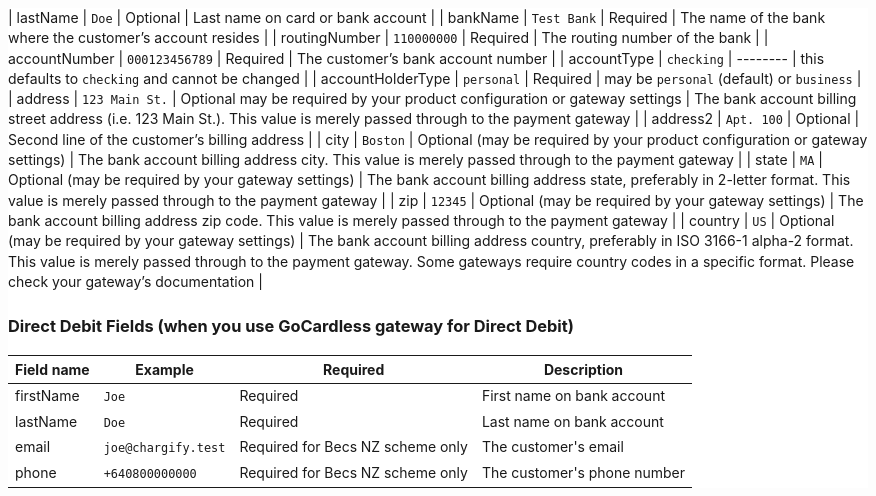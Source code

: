 | lastName          | `Doe`          | Optional                                                                     | Last name on card or bank account                                                                                                                                                                                                                  |
| bankName          | `Test Bank`    | Required                                                                     | The name of the bank where the customer’s account resides                                                                                                                                                                                          |
| routingNumber     | `110000000`    | Required                                                                     | The routing number of the bank                                                                                                                                                                                                                     |
| accountNumber     | `000123456789` | Required                                                                     | The customer’s bank account number                                                                                                                                                                                                                 |
| accountType       | `checking`     | --------                                                                     | this defaults to `checking` and cannot be changed                                                                                                                                                                                                  |
| accountHolderType | `personal`     | Required                                                                     | may be `personal` (default) or `business`                                                                                                                                                                                                          |
| address           | `123 Main St.` | Optional may be required by your product configuration or gateway settings   | The bank account billing street address (i.e. 123 Main St.). This value is merely passed through to the payment gateway                                                                                                                            |
| address2          | `Apt. 100`     | Optional                                                                     | Second line of the customer’s billing address                                                                                                                                                                                                      |
| city              | `Boston`       | Optional (may be required by your product configuration or gateway settings) | The bank account billing address city. This value is merely passed through to the payment gateway                                                                                                                                                  |
| state             | `MA`           | Optional (may be required by your gateway settings)                          | The bank account billing address state, preferably in 2-letter format. This value is merely passed through to the payment gateway                                                                                                                  |
| zip               | `12345`        | Optional (may be required by your gateway settings)                          | The bank account billing address zip code. This value is merely passed through to the payment gateway                                                                                                                                              |
| country           | `US`           | Optional (may be required by your gateway settings)                          | The bank account billing address country, preferably in ISO 3166-1 alpha-2 format. This value is merely passed through to the payment gateway. Some gateways require country codes in a specific format. Please check your gateway’s documentation |

### Direct Debit Fields (when you use GoCardless gateway for Direct Debit)

| Field name            | Example                       | Required                                  | Description                                                                                                             |
| --------------------- | ----------------------------- | ----------------------------------------- | ----------------------------------------------------------------------------------------------------------------------- |
| firstName             | `Joe`                         | Required                                  | First name on bank account                                                                                              |
| lastName              | `Doe`                         | Required                                  | Last name on bank account                                                                                               |
| email                 | `joe@chargify.test`           | Required for Becs NZ scheme only          | The customer's email                                                                                                    |
| phone                 | `+640800000000`               | Required for Becs NZ scheme only          | The customer's phone number                                                                                             |